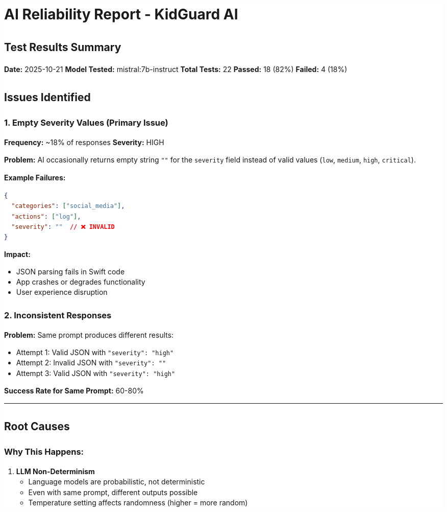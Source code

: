# AI Reliability Report - KidGuard AI

## Test Results Summary

**Date:** 2025-10-21
**Model Tested:** mistral:7b-instruct
**Total Tests:** 22
**Passed:** 18 (82%)
**Failed:** 4 (18%)

## Issues Identified

### 1. **Empty Severity Values (Primary Issue)**
**Frequency:** ~18% of responses
**Severity:** HIGH

**Problem:**
AI occasionally returns empty string `""` for the `severity` field instead of valid values (`low`, `medium`, `high`, `critical`).

**Example Failures:**
```json
{
  "categories": ["social_media"],
  "actions": ["log"],
  "severity": ""  // ❌ INVALID
}
```

**Impact:**
- JSON parsing fails in Swift code
- App crashes or degrades functionality
- User experience disruption

### 2. **Inconsistent Responses**
**Problem:**
Same prompt produces different results:
- Attempt 1: Valid JSON with `"severity": "high"`
- Attempt 2: Invalid JSON with `"severity": ""`
- Attempt 3: Valid JSON with `"severity": "high"`

**Success Rate for Same Prompt:** 60-80%

---

## Root Causes

### Why This Happens:

1. **LLM Non-Determinism**
   - Language models are probabilistic, not deterministic
   - Even with same prompt, different outputs possible
   - Temperature setting affects randomness (higher = more random)
